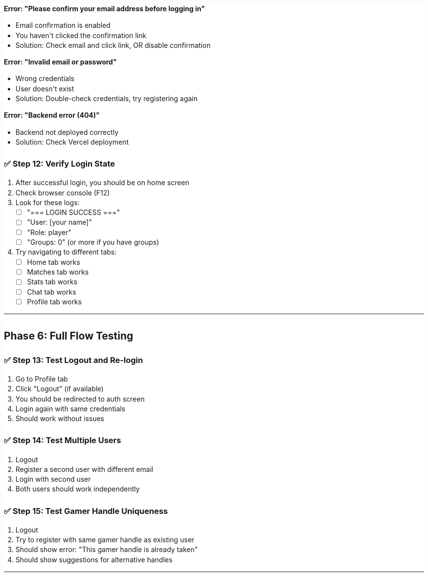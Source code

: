 **Error: "Please confirm your email address before logging in"**
- Email confirmation is enabled
- You haven't clicked the confirmation link
- Solution: Check email and click link, OR disable confirmation

**Error: "Invalid email or password"**
- Wrong credentials
- User doesn't exist
- Solution: Double-check credentials, try registering again

**Error: "Backend error (404)"**
- Backend not deployed correctly
- Solution: Check Vercel deployment

### ✅ Step 12: Verify Login State
1. After successful login, you should be on home screen
2. Check browser console (F12)
3. Look for these logs:
   - [ ] "=== LOGIN SUCCESS ==="
   - [ ] "User: [your name]"
   - [ ] "Role: player"
   - [ ] "Groups: 0" (or more if you have groups)

4. Try navigating to different tabs:
   - [ ] Home tab works
   - [ ] Matches tab works
   - [ ] Stats tab works
   - [ ] Chat tab works
   - [ ] Profile tab works

---

## Phase 6: Full Flow Testing

### ✅ Step 13: Test Logout and Re-login
1. Go to Profile tab
2. Click "Logout" (if available)
3. You should be redirected to auth screen
4. Login again with same credentials
5. Should work without issues

### ✅ Step 14: Test Multiple Users
1. Logout
2. Register a second user with different email
3. Login with second user
4. Both users should work independently

### ✅ Step 15: Test Gamer Handle Uniqueness
1. Logout
2. Try to register with same gamer handle as existing user
3. Should show error: "This gamer handle is already taken"
4. Should show suggestions for alternative handles

---